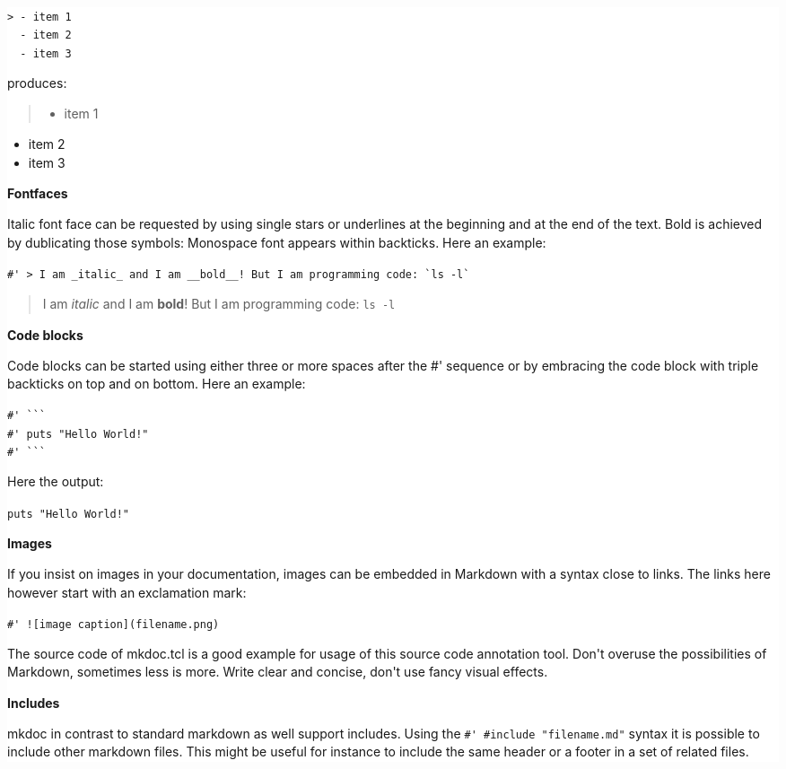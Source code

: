 ```
> - item 1
  - item 2
  - item 3
```

produces:

> - item 1
  - item 2
  - item 3

**Fontfaces**

Italic font face can be requested by using single stars or underlines at the beginning 
and at the end of the text. Bold is achieved by dublicating those symbols:
Monospace font appears within backticks.
Here an example:

```
#' > I am _italic_ and I am __bold__! But I am programming code: `ls -l`
```

> I am _italic_ and I am __bold__! But I am programming code: `ls -l`

**Code blocks**

Code blocks can be started using either three or more spaces after the #' sequence 
or by embracing the code block with triple backticks on top and on bottom. Here an example:

```
#' ```
#' puts "Hello World!"
#' ```
```

Here the output:

```
puts "Hello World!"
```

**Images**

If you insist on images in your documentation, images can be embedded in Markdown with a syntax close to links.
The links here however start with an exclamation mark:

```
#' ![image caption](filename.png)
```

The source code of mkdoc.tcl is a good example for usage of this source code 
annotation tool. Don't overuse the possibilities of Markdown, sometimes less is more. 
Write clear and concise, don't use fancy visual effects.

**Includes**

mkdoc in contrast to standard markdown as well support includes. Using the `#' #include "filename.md"` syntax 
it is possible to include other markdown files. This might be useful for instance to include the same 
header or a footer in a set of related files.
